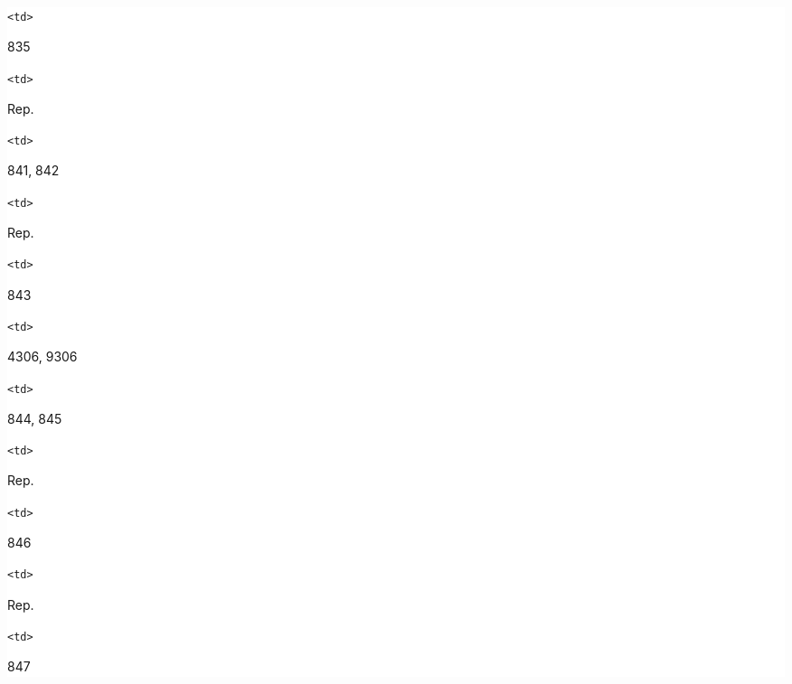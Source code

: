   <tr>

    <td> 

835  </td>

    <td> 

Rep.  </td>

  </tr>

  <tr>

    <td> 

841, 842  </td>

    <td> 

Rep.  </td>

  </tr>

  <tr>

    <td> 

843  </td>

    <td> 

4306, 9306  </td>

  </tr>

  <tr>

    <td> 

844, 845  </td>

    <td> 

Rep.  </td>

  </tr>

  <tr>

    <td> 

846  </td>

    <td> 

Rep.  </td>

  </tr>

  <tr>

    <td> 

847  </td>
